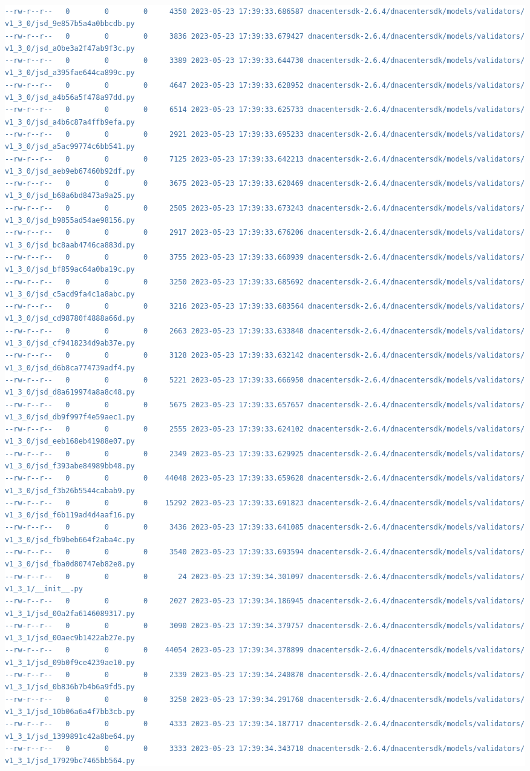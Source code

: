 ```diff
--rw-r--r--   0        0        0     4350 2023-05-23 17:39:33.686587 dnacentersdk-2.6.4/dnacentersdk/models/validators/v1_3_0/jsd_9e857b5a4a0bbcdb.py
--rw-r--r--   0        0        0     3836 2023-05-23 17:39:33.679427 dnacentersdk-2.6.4/dnacentersdk/models/validators/v1_3_0/jsd_a0be3a2f47ab9f3c.py
--rw-r--r--   0        0        0     3389 2023-05-23 17:39:33.644730 dnacentersdk-2.6.4/dnacentersdk/models/validators/v1_3_0/jsd_a395fae644ca899c.py
--rw-r--r--   0        0        0     4647 2023-05-23 17:39:33.628952 dnacentersdk-2.6.4/dnacentersdk/models/validators/v1_3_0/jsd_a4b56a5f478a97dd.py
--rw-r--r--   0        0        0     6514 2023-05-23 17:39:33.625733 dnacentersdk-2.6.4/dnacentersdk/models/validators/v1_3_0/jsd_a4b6c87a4ffb9efa.py
--rw-r--r--   0        0        0     2921 2023-05-23 17:39:33.695233 dnacentersdk-2.6.4/dnacentersdk/models/validators/v1_3_0/jsd_a5ac99774c6bb541.py
--rw-r--r--   0        0        0     7125 2023-05-23 17:39:33.642213 dnacentersdk-2.6.4/dnacentersdk/models/validators/v1_3_0/jsd_aeb9eb67460b92df.py
--rw-r--r--   0        0        0     3675 2023-05-23 17:39:33.620469 dnacentersdk-2.6.4/dnacentersdk/models/validators/v1_3_0/jsd_b68a6bd8473a9a25.py
--rw-r--r--   0        0        0     2505 2023-05-23 17:39:33.673243 dnacentersdk-2.6.4/dnacentersdk/models/validators/v1_3_0/jsd_b9855ad54ae98156.py
--rw-r--r--   0        0        0     2917 2023-05-23 17:39:33.676206 dnacentersdk-2.6.4/dnacentersdk/models/validators/v1_3_0/jsd_bc8aab4746ca883d.py
--rw-r--r--   0        0        0     3755 2023-05-23 17:39:33.660939 dnacentersdk-2.6.4/dnacentersdk/models/validators/v1_3_0/jsd_bf859ac64a0ba19c.py
--rw-r--r--   0        0        0     3250 2023-05-23 17:39:33.685692 dnacentersdk-2.6.4/dnacentersdk/models/validators/v1_3_0/jsd_c5acd9fa4c1a8abc.py
--rw-r--r--   0        0        0     3216 2023-05-23 17:39:33.683564 dnacentersdk-2.6.4/dnacentersdk/models/validators/v1_3_0/jsd_cd98780f4888a66d.py
--rw-r--r--   0        0        0     2663 2023-05-23 17:39:33.633848 dnacentersdk-2.6.4/dnacentersdk/models/validators/v1_3_0/jsd_cf9418234d9ab37e.py
--rw-r--r--   0        0        0     3128 2023-05-23 17:39:33.632142 dnacentersdk-2.6.4/dnacentersdk/models/validators/v1_3_0/jsd_d6b8ca774739adf4.py
--rw-r--r--   0        0        0     5221 2023-05-23 17:39:33.666950 dnacentersdk-2.6.4/dnacentersdk/models/validators/v1_3_0/jsd_d8a619974a8a8c48.py
--rw-r--r--   0        0        0     5675 2023-05-23 17:39:33.657657 dnacentersdk-2.6.4/dnacentersdk/models/validators/v1_3_0/jsd_db9f997f4e59aec1.py
--rw-r--r--   0        0        0     2555 2023-05-23 17:39:33.624102 dnacentersdk-2.6.4/dnacentersdk/models/validators/v1_3_0/jsd_eeb168eb41988e07.py
--rw-r--r--   0        0        0     2349 2023-05-23 17:39:33.629925 dnacentersdk-2.6.4/dnacentersdk/models/validators/v1_3_0/jsd_f393abe84989bb48.py
--rw-r--r--   0        0        0    44048 2023-05-23 17:39:33.659628 dnacentersdk-2.6.4/dnacentersdk/models/validators/v1_3_0/jsd_f3b26b5544cabab9.py
--rw-r--r--   0        0        0    15292 2023-05-23 17:39:33.691823 dnacentersdk-2.6.4/dnacentersdk/models/validators/v1_3_0/jsd_f6b119ad4d4aaf16.py
--rw-r--r--   0        0        0     3436 2023-05-23 17:39:33.641085 dnacentersdk-2.6.4/dnacentersdk/models/validators/v1_3_0/jsd_fb9beb664f2aba4c.py
--rw-r--r--   0        0        0     3540 2023-05-23 17:39:33.693594 dnacentersdk-2.6.4/dnacentersdk/models/validators/v1_3_0/jsd_fba0d80747eb82e8.py
--rw-r--r--   0        0        0       24 2023-05-23 17:39:34.301097 dnacentersdk-2.6.4/dnacentersdk/models/validators/v1_3_1/__init__.py
--rw-r--r--   0        0        0     2027 2023-05-23 17:39:34.186945 dnacentersdk-2.6.4/dnacentersdk/models/validators/v1_3_1/jsd_00a2fa6146089317.py
--rw-r--r--   0        0        0     3090 2023-05-23 17:39:34.379757 dnacentersdk-2.6.4/dnacentersdk/models/validators/v1_3_1/jsd_00aec9b1422ab27e.py
--rw-r--r--   0        0        0    44054 2023-05-23 17:39:34.378899 dnacentersdk-2.6.4/dnacentersdk/models/validators/v1_3_1/jsd_09b0f9ce4239ae10.py
--rw-r--r--   0        0        0     2339 2023-05-23 17:39:34.240870 dnacentersdk-2.6.4/dnacentersdk/models/validators/v1_3_1/jsd_0b836b7b4b6a9fd5.py
--rw-r--r--   0        0        0     3258 2023-05-23 17:39:34.291768 dnacentersdk-2.6.4/dnacentersdk/models/validators/v1_3_1/jsd_10b06a6a4f7bb3cb.py
--rw-r--r--   0        0        0     4333 2023-05-23 17:39:34.187717 dnacentersdk-2.6.4/dnacentersdk/models/validators/v1_3_1/jsd_1399891c42a8be64.py
--rw-r--r--   0        0        0     3333 2023-05-23 17:39:34.343718 dnacentersdk-2.6.4/dnacentersdk/models/validators/v1_3_1/jsd_17929bc7465bb564.py
```